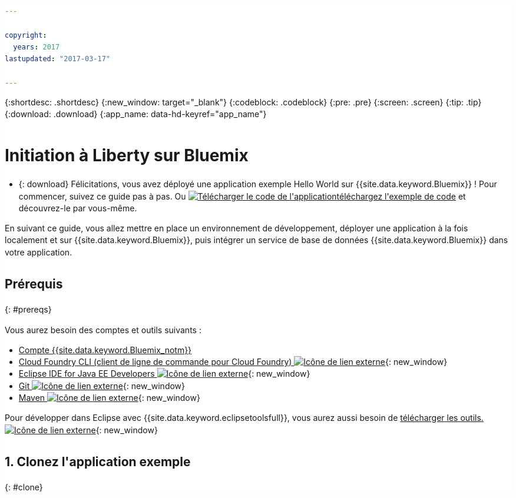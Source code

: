 ```yaml
---

copyright:
  years: 2017
lastupdated: "2017-03-17"

---
```


{:shortdesc: .shortdesc}
{:new_window: target="_blank"}
{:codeblock: .codeblock}
{:pre: .pre}
{:screen: .screen}
{:tip: .tip}
{:download: .download}
{:app_name: data-hd-keyref="app_name"}

# Initiation à Liberty sur Bluemix

* {: download} Félicitations, vous avez déployé une application exemple Hello World sur {{site.data.keyword.Bluemix}} !  Pour commencer, suivez ce guide pas à pas. Ou <a class="xref" href="http://bluemix.net" target="_blank" title="(Télécharger l'exemple de code)"><img class="hidden" src="../../images/btn_starter-code.svg" alt="Télécharger le code de l'application" />téléchargez l'exemple de code</a> et découvrez-le par vous-même.

En suivant ce guide, vous allez mettre en place un environnement de développement, déployer une application à la fois localement et sur {{site.data.keyword.Bluemix}}, puis intégrer un service de base de données {{site.data.keyword.Bluemix}} dans votre application.

## Prérequis 
{: #prereqs}

Vous aurez besoin des comptes et outils suivants :
* [Compte {{site.data.keyword.Bluemix_notm}}](https://console.ng.bluemix.net/registration/)
* [Cloud Foundry CLI (client de ligne de commande pour Cloud Foundry) ![Icône de lien externe](../../icons/launch-glyph.svg "Icône de lien externe")](https://github.com/cloudfoundry/cli#downloads){: new_window}
* [Eclipse IDE for Java EE Developers ![Icône de lien externe](../../icons/launch-glyph.svg "Icône de lien externe")](http://www.eclipse.org/downloads/packages/eclipse-ide-java-ee-developers/neon2){: new_window}
* [Git ![Icône de lien externe](../../icons/launch-glyph.svg "Icône de lien externe")](https://git-scm.com/downloads){: new_window}
* [Maven ![Icône de lien externe](../../icons/launch-glyph.svg "Icône de lien externe")](https://maven.apache.org/download.cgi){: new_window}

Pour développer dans Eclipse avec {{site.data.keyword.eclipsetoolsfull}}, vous aurez aussi besoin de [télécharger les outils. ![Icône de lien externe](../../icons/launch-glyph.svg "Icône de lien externe")](https://developer.ibm.com/wasdev/downloads/#asset/tools-IBM_Eclipse_Tools_for_Bluemix){: new_window}

## 1. Clonez l'application exemple
{: #clone}
